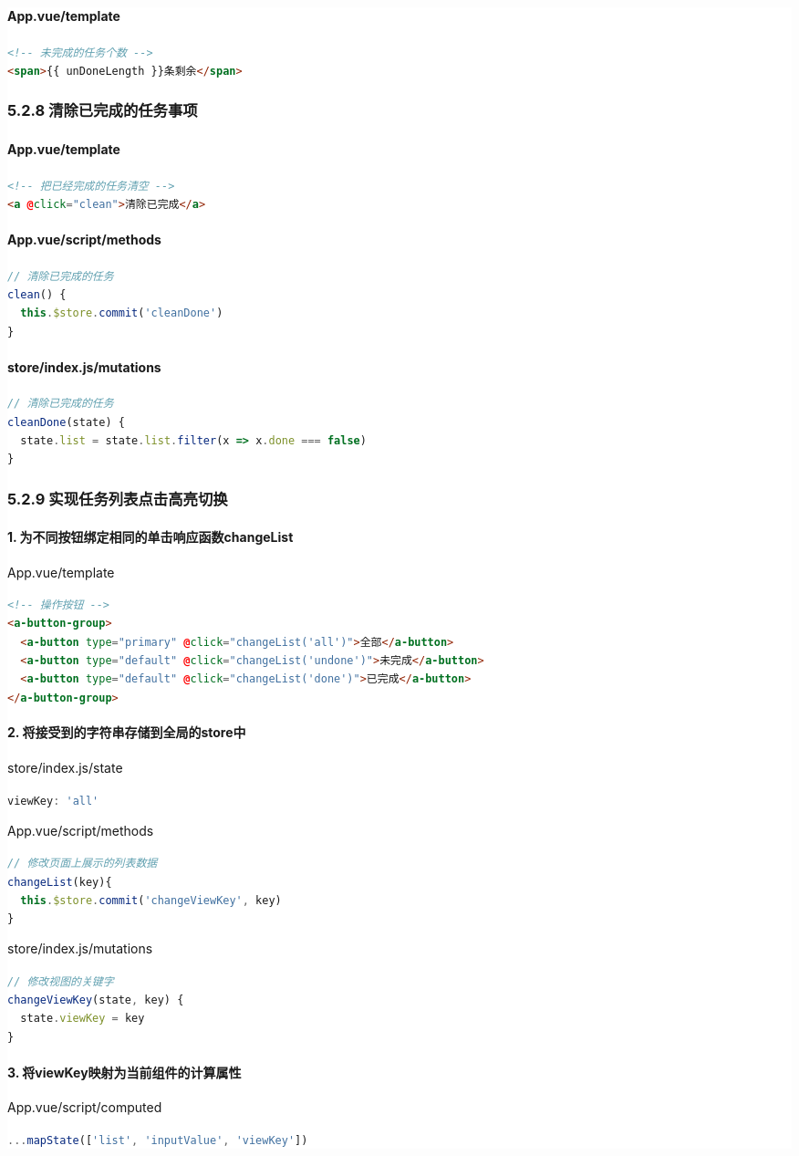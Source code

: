 #### App.vue/template

```html
<!-- 未完成的任务个数 -->
<span>{{ unDoneLength }}条剩余</span>
```

### 5.2.8 清除已完成的任务事项
#### App.vue/template
```html
<!-- 把已经完成的任务清空 -->
<a @click="clean">清除已完成</a>
```
#### App.vue/script/methods
```javascript
// 清除已完成的任务
clean() {
  this.$store.commit('cleanDone')
}
```
#### store/index.js/mutations
```javascript
// 清除已完成的任务
cleanDone(state) {
  state.list = state.list.filter(x => x.done === false)
}
```

### 5.2.9 实现任务列表点击高亮切换
#### 1. 为不同按钮绑定相同的单击响应函数changeList
App.vue/template
```html
<!-- 操作按钮 -->
<a-button-group>
  <a-button type="primary" @click="changeList('all')">全部</a-button>
  <a-button type="default" @click="changeList('undone')">未完成</a-button>
  <a-button type="default" @click="changeList('done')">已完成</a-button>
</a-button-group>
```
#### 2. 将接受到的字符串存储到全局的store中
 store/index.js/state
```javascript
viewKey: 'all'
```
App.vue/script/methods
```javascript
// 修改页面上展示的列表数据
changeList(key){
  this.$store.commit('changeViewKey', key)
}
```
store/index.js/mutations
```javascript
// 修改视图的关键字
changeViewKey(state, key) {
  state.viewKey = key
}
```
#### 3. 将viewKey映射为当前组件的计算属性
App.vue/script/computed
```javascript
...mapState(['list', 'inputValue', 'viewKey'])
```
